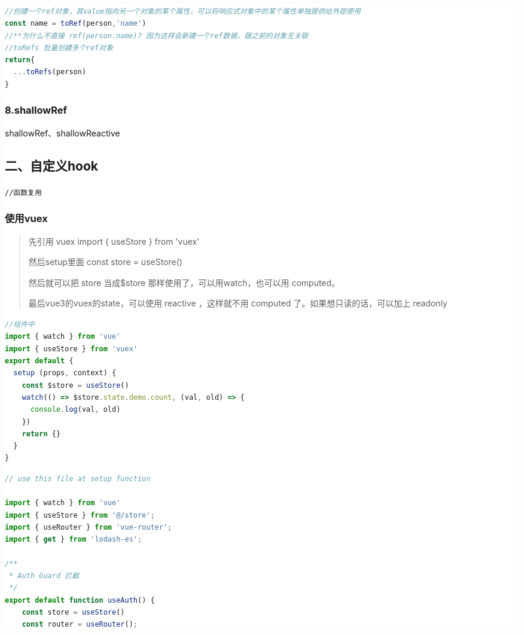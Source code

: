 ```js
//创建一个ref对象，其value指向另一个对象的某个属性，可以将响应式对象中的某个属性单独提供给外部使用
const name = toRef(person,'name')
//**为什么不直接 ref(person.name)? 因为这样会新建一个ref数据，跟之前的对象无关联
//toRefs 批量创建多个ref对象
return{
  ...toRefs(person)
}
```



### 8.shallowRef

shallowRef、shallowReactive

```

```



## 二、自定义hook

```
//函数复用
```

### 使用vuex

> 先引用 vuex   import { useStore } from 'vuex'
>
> 然后setup里面  const store = useStore()
>
>
> 然后就可以把 store 当成$store 那样使用了，可以用watch，也可以用 computed。
>
> 最后vue3的vuex的state，可以使用 reactive ，这样就不用 computed 了。如果想只读的话，可以加上 readonly

```js
//组件中
import { watch } from 'vue'
import { useStore } from 'vuex'
export default {
  setup (props, context) {
    const $store = useStore()
    watch(() => $store.state.demo.count, (val, old) => {
      console.log(val, old)
    })
    return {}
  }
}
```

```js
// use this file at setup function

import { watch } from 'vue'
import { useStore } from '@/store';
import { useRouter } from 'vue-router';
import { get } from 'lodash-es';

/**
 * Auth Guard 拦截
 */
export default function useAuth() {
    const store = useStore()
    const router = useRouter();

```
